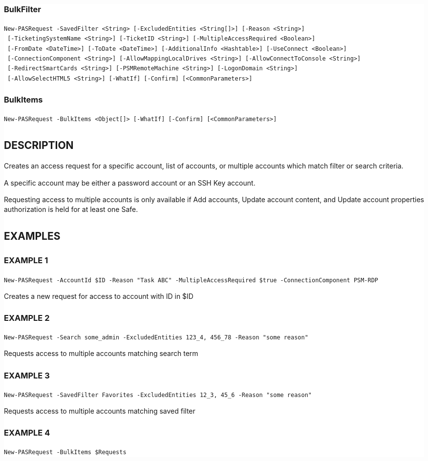 ### BulkFilter
```
New-PASRequest -SavedFilter <String> [-ExcludedEntities <String[]>] [-Reason <String>]
 [-TicketingSystemName <String>] [-TicketID <String>] [-MultipleAccessRequired <Boolean>]
 [-FromDate <DateTime>] [-ToDate <DateTime>] [-AdditionalInfo <Hashtable>] [-UseConnect <Boolean>]
 [-ConnectionComponent <String>] [-AllowMappingLocalDrives <String>] [-AllowConnectToConsole <String>]
 [-RedirectSmartCards <String>] [-PSMRemoteMachine <String>] [-LogonDomain <String>]
 [-AllowSelectHTML5 <String>] [-WhatIf] [-Confirm] [<CommonParameters>]
```

### BulkItems
```
New-PASRequest -BulkItems <Object[]> [-WhatIf] [-Confirm] [<CommonParameters>]
```

## DESCRIPTION
Creates an access request for a specific account, list of accounts, or multiple accounts which match filter or search criteria.

A specific account may be either a password account or an SSH Key account.

Requesting access to multiple accounts is only available if Add accounts, Update account content, and Update account properties authorization is held for at least one Safe.

## EXAMPLES

### EXAMPLE 1
```
New-PASRequest -AccountId $ID -Reason "Task ABC" -MultipleAccessRequired $true -ConnectionComponent PSM-RDP
```

Creates a new request for access to account with ID in $ID

### EXAMPLE 2
```
New-PASRequest -Search some_admin -ExcludedEntities 123_4, 456_78 -Reason "some reason"
```

Requests access to multiple accounts matching search term

### EXAMPLE 3
```
New-PASRequest -SavedFilter Favorites -ExcludedEntities 12_3, 45_6 -Reason "some reason"
```

Requests access to multiple accounts matching saved filter

### EXAMPLE 4
```
New-PASRequest -BulkItems $Requests
```
